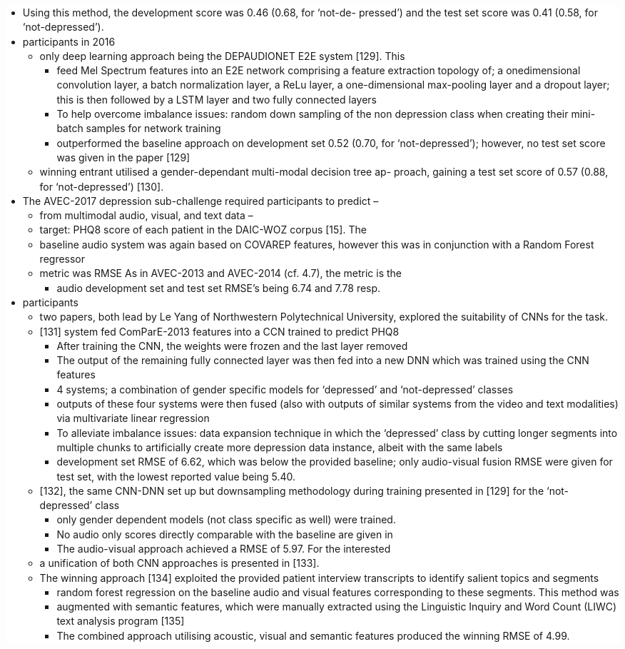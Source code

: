   * Using this method, the development score was 0.46 (0.68, for ‘not-de-
    pressed’) and the test set score was 0.41 (0.58, for ‘not-depressed’).
  * participants in 2016
    * only deep learning approach being the DEPAUDIONET E2E system [129]. This
      * feed Mel Spectrum features into an E2E network comprising a feature
        extraction topology of; a onedimensional convolution layer, a batch
        normalization layer, a ReLu layer, a one-dimensional max-pooling layer
        and a dropout layer; this is then followed by a LSTM layer and two fully
        connected layers
      * To help overcome imbalance issues: random down sampling of the non
        depression class when creating their mini-batch samples for network
        training
      * outperformed the baseline approach on development set 0.52 (0.70, for
        ‘not-depressed’); however, no test set score was given in the paper
        [129]
    * winning entrant utilised a gender-dependant multi-modal decision tree ap-
      proach, gaining a test set score of 0.57 (0.88, for ‘not-depressed’) [130].
* The AVEC-2017 depression sub-challenge required participants to predict –
  * from multimodal audio, visual, and text data – 
  * target: PHQ8 score of each patient in the DAIC-WOZ corpus [15]. The
  * baseline audio system was again based on COVAREP features, however this was
    in conjunction with a Random Forest regressor
  * metric was RMSE As in AVEC-2013 and AVEC-2014 (cf. 4.7), the metric is the
    * audio development set and test set RMSE’s being 6.74 and 7.78 resp.
* participants
  * two papers, both lead by Le Yang of Northwestern Polytechnical University,
    explored the suitability of CNNs for the task.
  * [131] system fed ComParE-2013 features into a CCN trained to predict PHQ8
    * After training the CNN,
      the weights were frozen and the last layer removed
    * The output of the remaining fully connected layer was then fed into a new
      DNN which was trained using the CNN features
    * 4 systems; a combination of gender specific models for ‘depressed’ and
      ‘not-depressed’ classes
    * outputs of these four systems were then fused (also with outputs of
      similar systems from the video and text modalities) via multivariate
      linear regression
    * To alleviate imbalance issues: data expansion technique in which the
      ‘depressed’ class by cutting longer segments into multiple chunks to
      artificially create more depression data instance, albeit with the same
      labels
    * development set RMSE of 6.62, which was below the provided baseline; only
      audio-visual fusion RMSE were given for test set, with the lowest
      reported value being 5.40.
  * [132], the same CNN-DNN set up but downsampling methodology during training
    presented in [129] for the ‘not-depressed’ class
    * only gender dependent models (not class specific as well) were trained.
    * No audio only scores directly comparable with the baseline are given in
    * The audio-visual approach achieved a RMSE of 5.97. For the interested
  * a unification of both CNN approaches is presented in [133].
  * The winning approach [134] exploited the provided patient interview
    transcripts to identify salient topics and segments
    * random forest regression on the baseline audio and visual features
      corresponding to these segments. This method was
    * augmented with semantic features, which were manually extracted using the
      Linguistic Inquiry and Word Count (LIWC) text analysis program [135]
    * The combined approach utilising acoustic, visual and semantic features
      produced the winning RMSE of 4.99.
